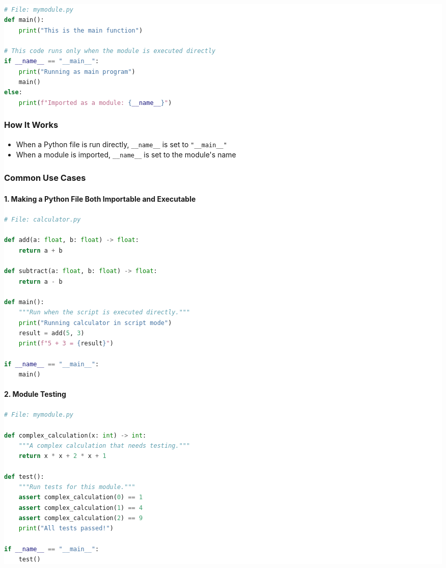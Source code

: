 ```python
# File: mymodule.py
def main():
    print("This is the main function")

# This code runs only when the module is executed directly
if __name__ == "__main__":
    print("Running as main program")
    main()
else:
    print(f"Imported as a module: {__name__}")
```

### How It Works

- When a Python file is run directly, `__name__` is set to `"__main__"`
- When a module is imported, `__name__` is set to the module's name

### Common Use Cases

#### 1. Making a Python File Both Importable and Executable

```python
# File: calculator.py

def add(a: float, b: float) -> float:
    return a + b

def subtract(a: float, b: float) -> float:
    return a - b

def main():
    """Run when the script is executed directly."""
    print("Running calculator in script mode")
    result = add(5, 3)
    print(f"5 + 3 = {result}")

if __name__ == "__main__":
    main()
```

#### 2. Module Testing

```python
# File: mymodule.py

def complex_calculation(x: int) -> int:
    """A complex calculation that needs testing."""
    return x * x + 2 * x + 1

def test():
    """Run tests for this module."""
    assert complex_calculation(0) == 1
    assert complex_calculation(1) == 4
    assert complex_calculation(2) == 9
    print("All tests passed!")

if __name__ == "__main__":
    test()
```
